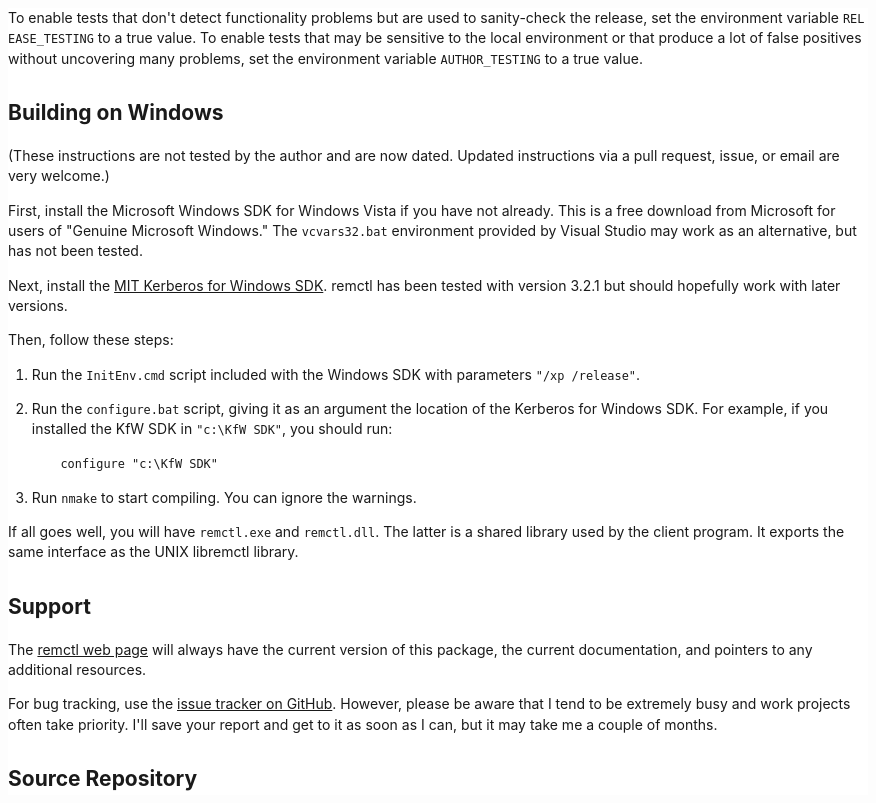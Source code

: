 To enable tests that don't detect functionality problems but are used to
sanity-check the release, set the environment variable `RELEASE_TESTING`
to a true value.  To enable tests that may be sensitive to the local
environment or that produce a lot of false positives without uncovering
many problems, set the environment variable `AUTHOR_TESTING` to a true
value.

## Building on Windows

(These instructions are not tested by the author and are now dated.
Updated instructions via a pull request, issue, or email are very
welcome.)

First, install the Microsoft Windows SDK for Windows Vista if you have not
already.  This is a free download from Microsoft for users of "Genuine
Microsoft Windows."  The `vcvars32.bat` environment provided by Visual
Studio may work as an alternative, but has not been tested.

Next, install the [MIT Kerberos for Windows
SDK](https://web.mit.edu/kerberos/www/dist/index.html).  remctl has been
tested with version 3.2.1 but should hopefully work with later versions.

Then, follow these steps:

1. Run the `InitEnv.cmd` script included with the Windows SDK with
   parameters `"/xp /release"`.

2. Run the `configure.bat` script, giving it as an argument the location
   of the Kerberos for Windows SDK.  For example, if you installed the KfW
   SDK in `"c:\KfW SDK"`, you should run:

   ```
       configure "c:\KfW SDK"
   ```

3. Run `nmake` to start compiling.  You can ignore the warnings.

If all goes well, you will have `remctl.exe` and `remctl.dll`.  The latter
is a shared library used by the client program.  It exports the same
interface as the UNIX libremctl library.

## Support

The [remctl web page](https://www.eyrie.org/~eagle/software/remctl/) will
always have the current version of this package, the current
documentation, and pointers to any additional resources.

For bug tracking, use the [issue tracker on
GitHub](https://github.com/rra/remctl/issues).  However, please be aware
that I tend to be extremely busy and work projects often take priority.
I'll save your report and get to it as soon as I can, but it may take me a
couple of months.

## Source Repository
